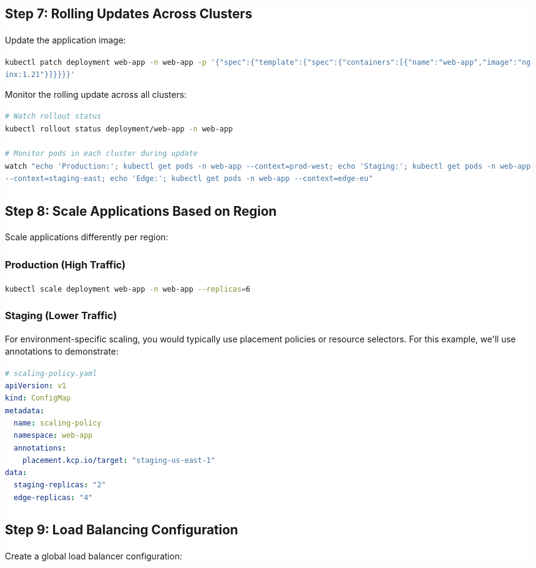 ## Step 7: Rolling Updates Across Clusters

Update the application image:

```bash
kubectl patch deployment web-app -n web-app -p '{"spec":{"template":{"spec":{"containers":[{"name":"web-app","image":"nginx:1.21"}]}}}}'
```

Monitor the rolling update across all clusters:

```bash
# Watch rollout status
kubectl rollout status deployment/web-app -n web-app

# Monitor pods in each cluster during update
watch "echo 'Production:'; kubectl get pods -n web-app --context=prod-west; echo 'Staging:'; kubectl get pods -n web-app --context=staging-east; echo 'Edge:'; kubectl get pods -n web-app --context=edge-eu"
```

## Step 8: Scale Applications Based on Region

Scale applications differently per region:

### Production (High Traffic)

```bash
kubectl scale deployment web-app -n web-app --replicas=6
```

### Staging (Lower Traffic)

For environment-specific scaling, you would typically use placement policies or resource selectors. For this example, we'll use annotations to demonstrate:

```yaml
# scaling-policy.yaml
apiVersion: v1
kind: ConfigMap
metadata:
  name: scaling-policy
  namespace: web-app
  annotations:
    placement.kcp.io/target: "staging-us-east-1"
data:
  staging-replicas: "2"
  edge-replicas: "4"
```

## Step 9: Load Balancing Configuration

Create a global load balancer configuration:
